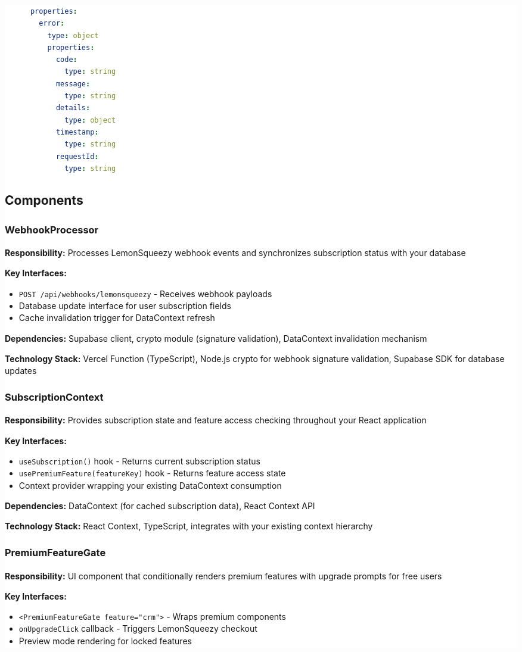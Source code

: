 ```yaml
      properties:
        error:
          type: object
          properties:
            code:
              type: string
            message:
              type: string
            details:
              type: object
            timestamp:
              type: string
            requestId:
              type: string
```

## Components

### WebhookProcessor

**Responsibility:** Processes LemonSqueezy webhook events and synchronizes subscription status with your database

**Key Interfaces:**
- `POST /api/webhooks/lemonsqueezy` - Receives webhook payloads
- Database update interface for user subscription fields
- Cache invalidation trigger for DataContext refresh

**Dependencies:** Supabase client, crypto module (signature validation), DataContext invalidation mechanism

**Technology Stack:** Vercel Function (TypeScript), Node.js crypto for webhook signature validation, Supabase SDK for database updates

### SubscriptionContext

**Responsibility:** Provides subscription state and feature access checking throughout your React application

**Key Interfaces:**
- `useSubscription()` hook - Returns current subscription status
- `usePremiumFeature(featureKey)` hook - Returns feature access state
- Context provider wrapping your existing DataContext consumption

**Dependencies:** DataContext (for cached subscription data), React Context API

**Technology Stack:** React Context, TypeScript, integrates with your existing context hierarchy

### PremiumFeatureGate

**Responsibility:** UI component that conditionally renders premium features with upgrade prompts for free users

**Key Interfaces:**
- `<PremiumFeatureGate feature="crm">` - Wraps premium components
- `onUpgradeClick` callback - Triggers LemonSqueezy checkout
- Preview mode rendering for locked features

